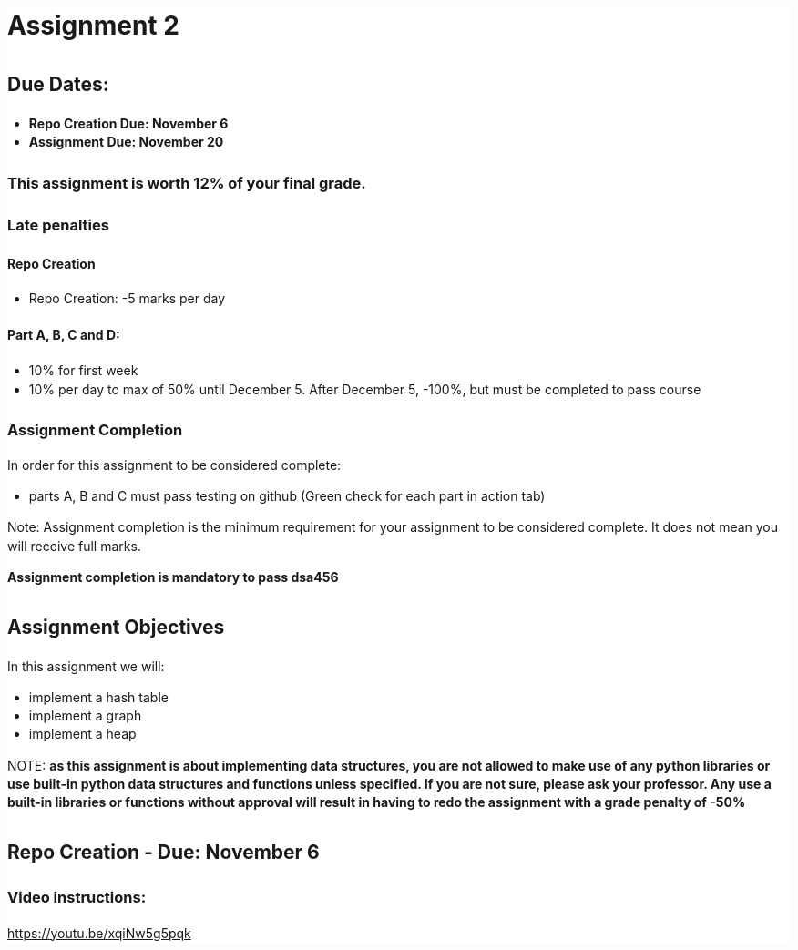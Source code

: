 # Assignment 2

## Due Dates:

* **Repo Creation Due: November 6**
* **Assignment Due: November 20**

### This assignment is worth 12% of your final grade.

### Late penalties

#### Repo Creation

* Repo Creation:  -5 marks per day

#### Part A, B, C and D:

* 10% for first week
* 10% per day to max of 50% until December 5.  After December 5, -100%, but must be completed to pass course

### Assignment Completion

In order for this assignment to be considered complete:

* parts A, B and C must pass testing on github (Green check for each part in action tab)

Note: Assignment completion is the minimum requirement for your assignment to be considered complete.  It does not mean you will receive full marks.

**Assignment completion is mandatory to pass dsa456**


## Assignment Objectives

In this assignment we will:

*  implement a hash table
*  implement a graph
*  implement a heap


NOTE: **as this assignment is about implementing data structures, you are not allowed to make use of any python libraries or use built-in python data structures and functions unless specified.  If you are not sure, please ask your professor.  Any use a built-in libraries or functions without approval will result in having to redo the assignment with a grade penalty of -50%**

## Repo Creation - Due: November 6

### Video instructions:

https://youtu.be/xqiNw5g5pqk
